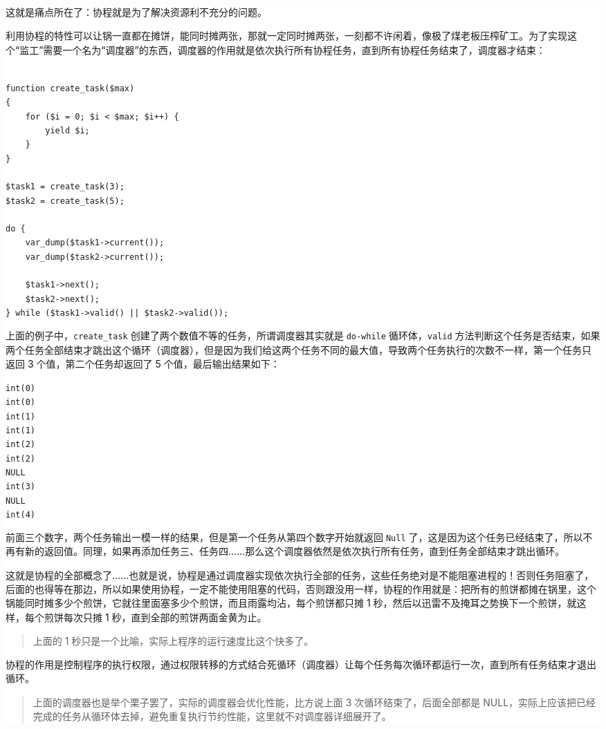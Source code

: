 这就是痛点所在了：协程就是为了解决资源利不充分的问题。

利用协程的特性可以让锅一直都在摊饼，能同时摊两张，那就一定同时摊两张，一刻都不许闲着，像极了煤老板压榨矿工。为了实现这个“监工”需要一个名为“调度器”的东西，调度器的作用就是依次执行所有协程任务，直到所有协程任务结束了，调度器才结束：

```

function create_task($max)
{
    for ($i = 0; $i < $max; $i++) {
        yield $i;
    }
}

$task1 = create_task(3);
$task2 = create_task(5);

do {
    var_dump($task1->current());
    var_dump($task2->current());

    $task1->next();
    $task2->next();
} while ($task1->valid() || $task2->valid());
```

上面的例子中，`create_task` 创建了两个数值不等的任务，所谓调度器其实就是 `do-while` 循环体，`valid` 方法判断这个任务是否结束，如果两个任务全部结束才跳出这个循环（调度器），但是因为我们给这两个任务不同的最大值，导致两个任务执行的次数不一样，第一个任务只返回 3 个值，第二个任务却返回了 5 个值，最后输出结果如下：

```
int(0)
int(0)
int(1)
int(1)
int(2)
int(2)
NULL
int(3)
NULL
int(4)
```

前面三个数字，两个任务输出一模一样的结果，但是第一个任务从第四个数字开始就返回 `Null` 了，这是因为这个任务已经结束了，所以不再有新的返回值。同理，如果再添加任务三、任务四……那么这个调度器依然是依次执行所有任务，直到任务全部结束才跳出循环。

这就是协程的全部概念了……也就是说，协程是通过调度器实现依次执行全部的任务，这些任务绝对是不能阻塞进程的！否则任务阻塞了，后面的也得等在那边，所以如果使用协程，一定不能使用阻塞的代码，否则跟没用一样，协程的作用就是：把所有的煎饼都摊在锅里，这个锅能同时摊多少个煎饼，它就往里面塞多少个煎饼，而且雨露均沾，每个煎饼都只摊 1 秒，然后以迅雷不及掩耳之势换下一个煎饼，就这样，每个煎饼每次只摊 1 秒，直到全部的煎饼两面金黄为止。

> 上面的 1 秒只是一个比喻，实际上程序的运行速度比这个快多了。

协程的作用是控制程序的执行权限，通过权限转移的方式结合死循环（调度器）让每个任务每次循环都运行一次，直到所有任务结束才退出循环。

> 上面的调度器也是举个栗子罢了，实际的调度器会优化性能，比方说上面 3 次循环结束了，后面全部都是 NULL，实际上应该把已经完成的任务从循环体去掉，避免重复执行节约性能，这里就不对调度器详细展开了。
